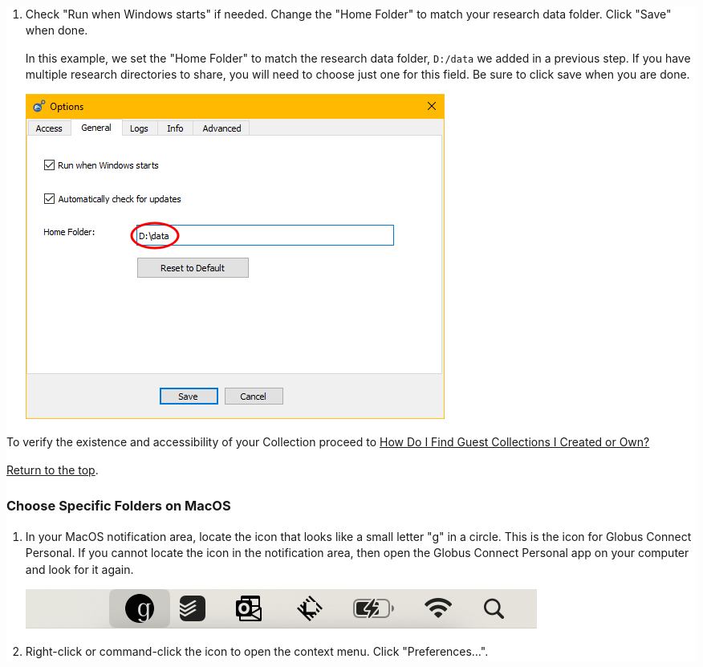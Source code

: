 1. Check "Run when Windows starts" if needed. Change the "Home Folder" to match your research data folder. Click "Save" when done.

    In this example, we set the "Home Folder" to match the research data folder, `D:/data` we added in a previous step. If you have multiple research directories to share, you will need to choose just one for this field. Be sure to click save when you are done.

    ![General tab of GCP options menu](./images/go-choose-folder/win/006-general-tab-changed.png)

To verify the existence and accessibility of your Collection proceed to [How Do I Find Guest Collections I Created or Own?](#how-do-i-find-guest-collections-i-created-or-own)

[Return to the top](#globus-tutorials-for-uab-research-organizations).

### Choose Specific Folders on MacOS

1. In your MacOS notification area, locate the icon that looks like a small letter "g" in a circle. This is the icon for Globus Connect Personal. If you cannot locate the icon in the notification area, then open the Globus Connect Personal app on your computer and look for it again.

    ![Notification area showing icon of a small letter "g" in a circle.](./images/go-choose-folder/mac/001-notification-area.png)

1. Right-click or command-click the icon to open the context menu. Click "Preferences…​".

